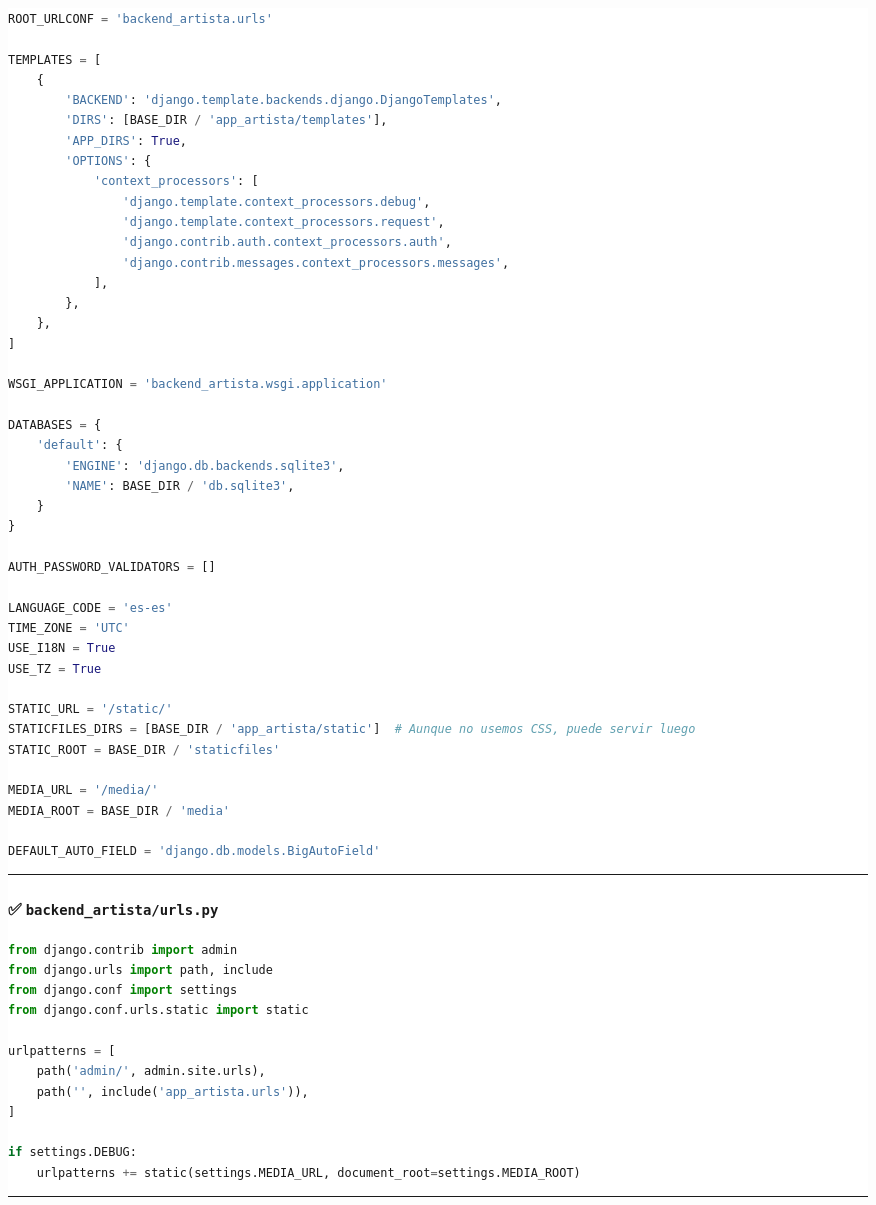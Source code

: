 ```python
ROOT_URLCONF = 'backend_artista.urls'

TEMPLATES = [
    {
        'BACKEND': 'django.template.backends.django.DjangoTemplates',
        'DIRS': [BASE_DIR / 'app_artista/templates'],
        'APP_DIRS': True,
        'OPTIONS': {
            'context_processors': [
                'django.template.context_processors.debug',
                'django.template.context_processors.request',
                'django.contrib.auth.context_processors.auth',
                'django.contrib.messages.context_processors.messages',
            ],
        },
    },
]

WSGI_APPLICATION = 'backend_artista.wsgi.application'

DATABASES = {
    'default': {
        'ENGINE': 'django.db.backends.sqlite3',
        'NAME': BASE_DIR / 'db.sqlite3',
    }
}

AUTH_PASSWORD_VALIDATORS = []

LANGUAGE_CODE = 'es-es'
TIME_ZONE = 'UTC'
USE_I18N = True
USE_TZ = True

STATIC_URL = '/static/'
STATICFILES_DIRS = [BASE_DIR / 'app_artista/static']  # Aunque no usemos CSS, puede servir luego
STATIC_ROOT = BASE_DIR / 'staticfiles'

MEDIA_URL = '/media/'
MEDIA_ROOT = BASE_DIR / 'media'

DEFAULT_AUTO_FIELD = 'django.db.models.BigAutoField'
```

---

### ✅ `backend_artista/urls.py`

```python
from django.contrib import admin
from django.urls import path, include
from django.conf import settings
from django.conf.urls.static import static

urlpatterns = [
    path('admin/', admin.site.urls),
    path('', include('app_artista.urls')),
]

if settings.DEBUG:
    urlpatterns += static(settings.MEDIA_URL, document_root=settings.MEDIA_ROOT)
```

---